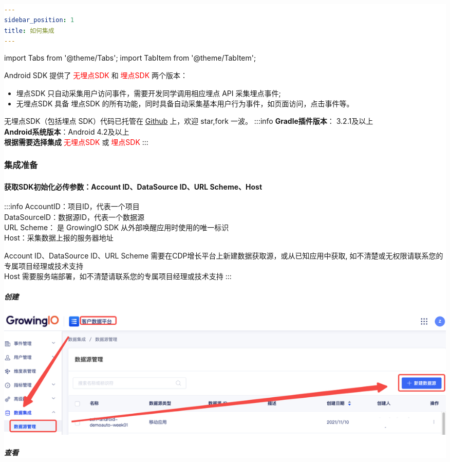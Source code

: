 ```yaml
---
sidebar_position: 1
title: 如何集成
---
```


import Tabs from '@theme/Tabs';
import TabItem from '@theme/TabItem';

Android SDK 提供了 <font color='red'>无埋点SDK</font> 和 <font color='red'>埋点SDK</font> 两个版本：
* 埋点SDK 只自动采集用户访问事件，需要开发同学调用相应埋点 API 采集埋点事件;
* 无埋点SDK 具备 埋点SDK 的所有功能，同时具备自动采集基本用户行为事件，如页面访问，点击事件等。

无埋点SDK（包括埋点 SDK）代码已托管在 [Github](https://github.com/growingio/growingio-sdk-android-autotracker) 上，欢迎 star,fork 一波。
:::info
**Gradle插件版本**： 3.2.1及以上  
**Android系统版本**：Android 4.2及以上<br/>
**根据需要选择集成**<font color='red'> 无埋点SDK </font>或<font color='red'> 埋点SDK </font>
:::
### 集成准备
#### 获取SDK初始化必传参数：Account ID、DataSource ID、URL Scheme、Host
:::info
AccountID：项目ID，代表一个项目<br/>
DataSourceID：数据源ID，代表一个数据源<br/>
URL Scheme： 是 GrowingIO SDK 从外部唤醒应用时使用的唯一标识<br/>
Host：采集数据上报的服务器地址<br/>

Account ID、DataSource ID、URL Scheme 需要在CDP增长平台上新建数据获取源，或从已知应用中获取, 如不清楚或无权限请联系您的专属项目经理或技术支持<br/>
Host 需要服务端部署，如不清楚请联系您的专属项目经理或技术支持
:::
##### 创建
![新建数据源](./../../../static/img/createapplication.png)
##### 查看
